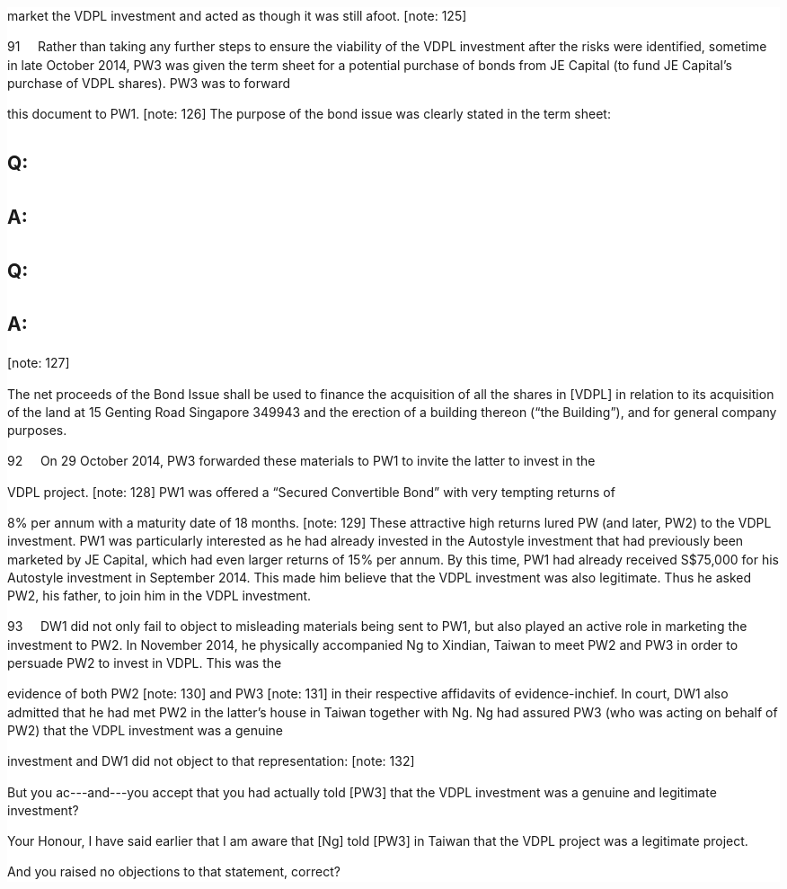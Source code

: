 market the VDPL investment and acted as though it was still afoot. [note: 125] 

91     Rather than taking any further steps to ensure the viability of the VDPL investment after the risks were identified, sometime in late October 2014, PW3 was given the term sheet for a potential purchase of bonds from JE Capital (to fund JE Capital’s purchase of VDPL shares). PW3 was to forward 

this document to PW1. [note: 126] The purpose of the bond issue was clearly stated in the term sheet: 


## Q: 

## A: 

## Q: 

## A: 

[note: 127] 

 The net proceeds of the Bond Issue shall be used to finance the acquisition of all the shares in [VDPL] in relation to its acquisition of the land at 15 Genting Road Singapore 349943 and the erection of a building thereon (“the Building”), and for general company purposes. 

92     On 29 October 2014, PW3 forwarded these materials to PW1 to invite the latter to invest in the 

VDPL project. [note: 128] PW1 was offered a “Secured Convertible Bond” with very tempting returns of 

8% per annum with a maturity date of 18 months. [note: 129] These attractive high returns lured PW (and later, PW2) to the VDPL investment. PW1 was particularly interested as he had already invested in the Autostyle investment that had previously been marketed by JE Capital, which had even larger returns of 15% per annum. By this time, PW1 had already received S$75,000 for his Autostyle investment in September 2014. This made him believe that the VDPL investment was also legitimate. Thus he asked PW2, his father, to join him in the VDPL investment. 

93     DW1 did not only fail to object to misleading materials being sent to PW1, but also played an active role in marketing the investment to PW2. In November 2014, he physically accompanied Ng to Xindian, Taiwan to meet PW2 and PW3 in order to persuade PW2 to invest in VDPL. This was the 

evidence of both PW2 [note: 130] and PW3 [note: 131] in their respective affidavits of evidence-inchief. In court, DW1 also admitted that he had met PW2 in the latter’s house in Taiwan together with Ng. Ng had assured PW3 (who was acting on behalf of PW2) that the VDPL investment was a genuine 

investment and DW1 did not object to that representation: [note: 132] 

 But you ac---and---you accept that you had actually told [PW3] that the VDPL investment was a genuine and legitimate investment? 

 Your Honour, I have said earlier that I am aware that [Ng] told [PW3] in Taiwan that the VDPL project was a legitimate project. 

 And you raised no objections to that statement, correct? 
